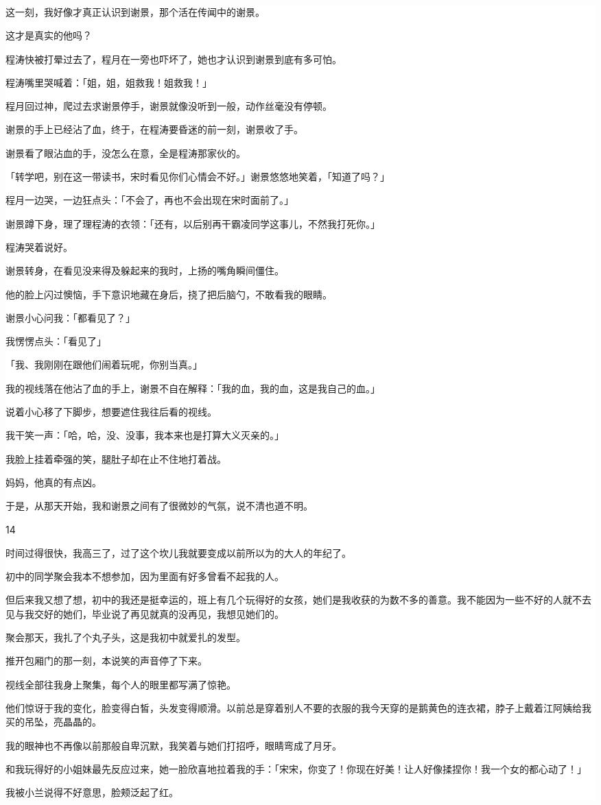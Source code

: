 这一刻，我好像才真正认识到谢景，那个活在传闻中的谢景。

这才是真实的他吗？

程涛快被打晕过去了，程月在一旁也吓坏了，她也才认识到谢景到底有多可怕。

程涛嘴里哭喊着：「姐，姐，姐救我！姐救我！」

程月回过神，爬过去求谢景停手，谢景就像没听到一般，动作丝毫没有停顿。

谢景的手上已经沾了血，终于，在程涛要昏迷的前一刻，谢景收了手。

谢景看了眼沾血的手，没怎么在意，全是程涛那家伙的。

「转学吧，别在这一带读书，宋时看见你们心情会不好。」谢景悠悠地笑着，「知道了吗？」

程月一边哭，一边狂点头：「不会了，再也不会出现在宋时面前了。」

谢景蹲下身，理了理程涛的衣领：「还有，以后别再干霸凌同学这事儿，不然我打死你。」

程涛哭着说好。

谢景转身，在看见没来得及躲起来的我时，上扬的嘴角瞬间僵住。

他的脸上闪过懊恼，手下意识地藏在身后，挠了把后脑勺，不敢看我的眼睛。

谢景小心问我：「都看见了？」

我愣愣点头：「看见了」

「我、我刚刚在跟他们闹着玩呢，你别当真。」

我的视线落在他沾了血的手上，谢景不自在解释：「我的血，我的血，这是我自己的血。」

说着小心移了下脚步，想要遮住我往后看的视线。

我干笑一声：「哈，哈，没、没事，我本来也是打算大义灭亲的。」

我脸上挂着牵强的笑，腿肚子却在止不住地打着战。

妈妈，他真的有点凶。

于是，从那天开始，我和谢景之间有了很微妙的气氛，说不清也道不明。

14

时间过得很快，我高三了，过了这个坎儿我就要变成以前所以为的大人的年纪了。

初中的同学聚会我本不想参加，因为里面有好多曾看不起我的人。

但后来我又想了想，初中的我还是挺幸运的，班上有几个玩得好的女孩，她们是我收获的为数不多的善意。我不能因为一些不好的人就不去见与我交好的她们，毕业说了再见就真的没再见，我想见她们的。

聚会那天，我扎了个丸子头，这是我初中就爱扎的发型。

推开包厢门的那一刻，本说笑的声音停了下来。

视线全部往我身上聚集，每个人的眼里都写满了惊艳。

他们惊讶于我的变化，脸变得白皙，头发变得顺滑。以前总是穿着别人不要的衣服的我今天穿的是鹅黄色的连衣裙，脖子上戴着江阿姨给我买的吊坠，亮晶晶的。

我的眼神也不再像以前那般自卑沉默，我笑着与她们打招呼，眼睛弯成了月牙。

和我玩得好的小姐妹最先反应过来，她一脸欣喜地拉着我的手：「宋宋，你变了！你现在好美！让人好像揉捏你！我一个女的都心动了！」

我被小兰说得不好意思，脸颊泛起了红。
